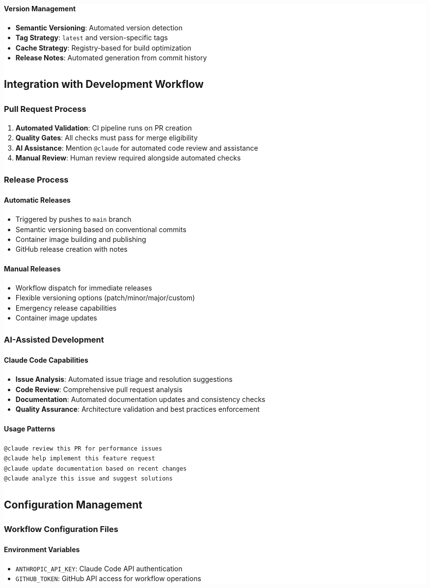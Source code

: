 #### Version Management
- **Semantic Versioning**: Automated version detection
- **Tag Strategy**: `latest` and version-specific tags
- **Cache Strategy**: Registry-based for build optimization
- **Release Notes**: Automated generation from commit history

## Integration with Development Workflow

### Pull Request Process

1. **Automated Validation**: CI pipeline runs on PR creation
2. **Quality Gates**: All checks must pass for merge eligibility
3. **AI Assistance**: Mention `@claude` for automated code review and assistance
4. **Manual Review**: Human review required alongside automated checks

### Release Process

#### Automatic Releases
- Triggered by pushes to `main` branch
- Semantic versioning based on conventional commits
- Container image building and publishing
- GitHub release creation with notes

#### Manual Releases
- Workflow dispatch for immediate releases
- Flexible versioning options (patch/minor/major/custom)
- Emergency release capabilities
- Container image updates

### AI-Assisted Development

#### Claude Code Capabilities
- **Issue Analysis**: Automated issue triage and resolution suggestions
- **Code Review**: Comprehensive pull request analysis
- **Documentation**: Automated documentation updates and consistency checks
- **Quality Assurance**: Architecture validation and best practices enforcement

#### Usage Patterns
```
@claude review this PR for performance issues
@claude help implement this feature request
@claude update documentation based on recent changes
@claude analyze this issue and suggest solutions
```

## Configuration Management

### Workflow Configuration Files

#### Environment Variables
- `ANTHROPIC_API_KEY`: Claude Code API authentication
- `GITHUB_TOKEN`: GitHub API access for workflow operations
